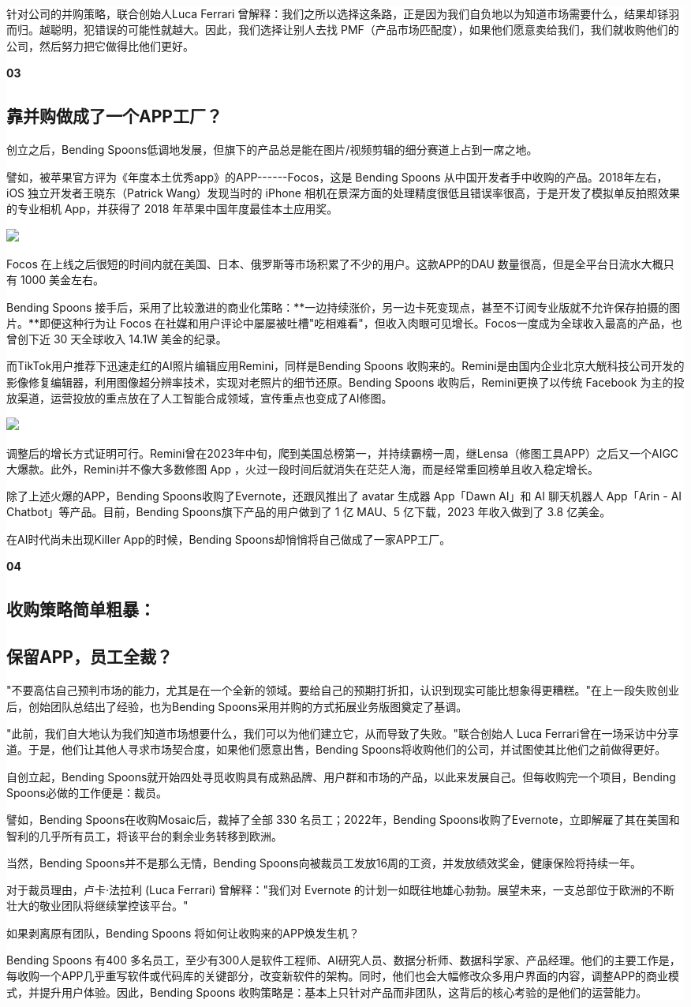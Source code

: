 针对公司的并购策略，联合创始人Luca Ferrari 曾解释：我们之所以选择这条路，正是因为我们自负地以为知道市场需要什么，结果却铩羽而归。越聪明，犯错误的可能性就越大。因此，我们选择让别人去找 PMF（产品市场匹配度），如果他们愿意卖给我们，我们就收购他们的公司，然后努力把它做得比他们更好。

**03**   

**靠并购做成了一个APP工厂？**
------------------

创立之后，Bending Spoons低调地发展，但旗下的产品总是能在图片/视频剪辑的细分赛道上占到一席之地。

譬如，被苹果官方评为《年度本土优秀app》的APP------Focos，这是 Bending Spoons 从中国开发者手中收购的产品。2018年左右，iOS 独立开发者王晓东（Patrick Wang）发现当时的 iPhone 相机在景深方面的处理精度很低且错误率很高，于是开发了模拟单反拍照效果的专业相机 App，并获得了 2018 年苹果中国年度最佳本土应用奖。

![](https://cubox.pro/c/filters:no_upscale()?imageUrl=https%3A%2F%2Fmmbiz.qpic.cn%2Fmmbiz_png%2FxtkZm6onx7WEF3fMvZI1zAqsrv4MouzzJDmp7SFBJ56HoSbMErcuCwon5yHhuruRrhw9TEAbMEvettTBaOcrMg%2F640%3Fwx_fmt%3Dpng%26from%3Dappmsg&valid=true)

Focos 在上线之后很短的时间内就在美国、日本、俄罗斯等市场积累了不少的用户。这款APP的DAU 数量很高，但是全平台日流水大概只有 1000 美金左右。

Bending Spoons 接手后，采用了比较激进的商业化策略：**一边持续涨价，另一边卡死变现点，甚至不订阅专业版就不允许保存拍摄的图片。**即便这种行为让 Focos 在社媒和用户评论中屡屡被吐槽"吃相难看"，但收入肉眼可见增长。Focos一度成为全球收入最高的产品，也曾创下近 30 天全球收入 14.1W 美金的纪录。

而TikTok用户推荐下迅速走红的AI照片编辑应用Remini，同样是Bending Spoons 收购来的。Remini是由国内企业北京大觥科技公司开发的影像修复编辑器，利用图像超分辨率技术，实现对老照片的细节还原。Bending Spoons 收购后，Remini更换了以传统 Facebook 为主的投放渠道，运营投放的重点放在了人工智能合成领域，宣传重点也变成了AI修图。

![](https://cubox.pro/c/filters:no_upscale()?imageUrl=https%3A%2F%2Fmmbiz.qpic.cn%2Fmmbiz_png%2FxtkZm6onx7WEF3fMvZI1zAqsrv4MouzzEwm8ia8D2VIoibfcOOBIedbonrWlGibQueEIYDhs2x3zbdjTtSZYez7rA%2F640%3Fwx_fmt%3Dpng%26from%3Dappmsg&valid=true)

调整后的增长方式证明可行。Remini曾在2023年中旬，爬到美国总榜第一，并持续霸榜一周，继Lensa（修图工具APP）之后又一个AIGC大爆款。此外，Remini并不像大多数修图 App ，火过一段时间后就消失在茫茫人海，而是经常重回榜单且收入稳定增长。

除了上述火爆的APP，Bending Spoons收购了Evernote，还跟风推出了 avatar 生成器 App「Dawn AI」和 AI 聊天机器人 App「Arin - AI Chatbot」等产品。目前，Bending Spoons旗下产品的用户做到了 1 亿 MAU、5 亿下载，2023 年收入做到了 3.8 亿美金。

在AI时代尚未出现Killer App的时候，Bending Spoons却悄悄将自己做成了一家APP工厂。

**04**   

**收购策略简单粗暴：**
-------------

**保留APP，员工全裁？**
---------------

"不要高估自己预判市场的能力，尤其是在一个全新的领域。要给自己的预期打折扣，认识到现实可能比想象得更糟糕。"在上一段失败创业后，创始团队总结出了经验，也为Bending Spoons采用并购的方式拓展业务版图奠定了基调。

"此前，我们自大地认为我们知道市场想要什么，我们可以为他们建立它，从而导致了失败。"联合创始人 Luca Ferrari曾在一场采访中分享道。于是，他们让其他人寻求市场契合度，如果他们愿意出售，Bending Spoons将收购他们的公司，并试图使其比他们之前做得更好。

自创立起，Bending Spoons就开始四处寻觅收购具有成熟品牌、用户群和市场的产品，以此来发展自己。但每收购完一个项目，Bending Spoons必做的工作便是：裁员。

譬如，Bending Spoons在收购Mosaic后，裁掉了全部 330 名员工；2022年，Bending Spoons收购了Evernote，立即解雇了其在美国和智利的几乎所有员工，将该平台的剩余业务转移到欧洲。

当然，Bending Spoons并不是那么无情，Bending Spoons向被裁员工发放16周的工资，并发放绩效奖金，健康保险将持续一年。

对于裁员理由，卢卡·法拉利 (Luca Ferrari) 曾解释："我们对 Evernote 的计划一如既往地雄心勃勃。展望未来，一支总部位于欧洲的不断壮大的敬业团队将继续掌控该平台。"

如果剥离原有团队，Bending Spoons 将如何让收购来的APP焕发生机？

Bending Spoons 有400 多名员工，至少有300人是软件工程师、AI研究人员、数据分析师、数据科学家、产品经理。他们的主要工作是，每收购一个APP几乎重写软件或代码库的关键部分，改变新软件的架构。同时，他们也会大幅修改众多用户界面的内容，调整APP的商业模式，并提升用户体验。因此，Bending Spoons 收购策略是：基本上只针对产品而非团队，这背后的核心考验的是他们的运营能力。

